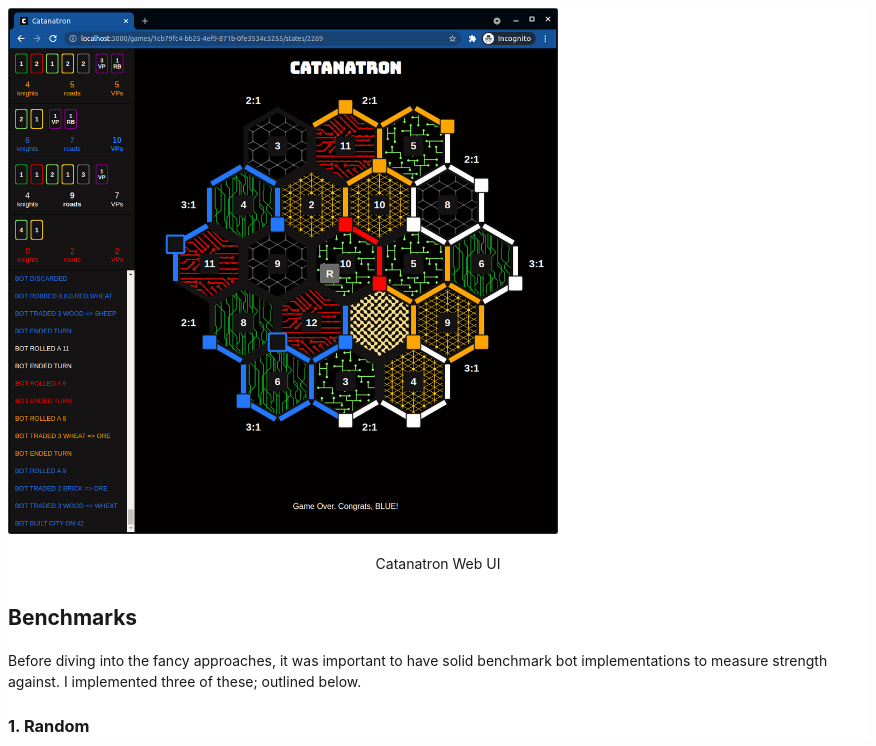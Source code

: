  <img src="./source/_static/CatanatronUI.png" width="550">
</p>
<p align="center">Catanatron Web UI</p>

## Benchmarks

Before diving into the fancy approaches, it was important to have solid benchmark bot implementations to measure strength against. I implemented three of these; outlined below.

### 1. Random
